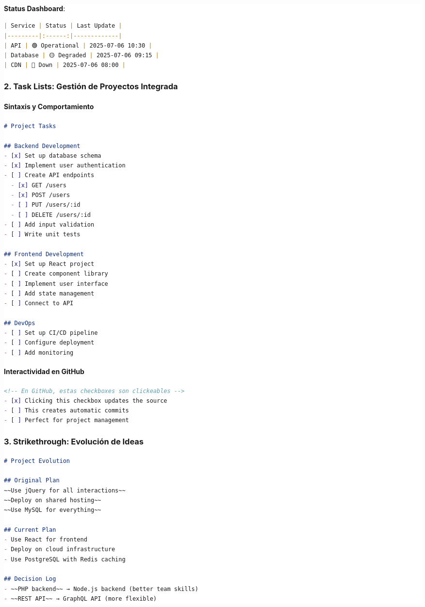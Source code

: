 **Status Dashboard**:
```markdown
| Service | Status | Last Update |
|---------|:------:|-------------|
| API | 🟢 Operational | 2025-07-06 10:30 |
| Database | 🟡 Degraded | 2025-07-06 09:15 |
| CDN | 🔴 Down | 2025-07-06 08:00 |
```

### 2. Task Lists: Gestión de Proyectos Integrada

#### Sintaxis y Comportamiento
```markdown
# Project Tasks

## Backend Development
- [x] Set up database schema
- [x] Implement user authentication
- [ ] Create API endpoints
  - [x] GET /users
  - [x] POST /users
  - [ ] PUT /users/:id
  - [ ] DELETE /users/:id
- [ ] Add input validation
- [ ] Write unit tests

## Frontend Development
- [x] Set up React project
- [ ] Create component library
- [ ] Implement user interface
- [ ] Add state management
- [ ] Connect to API

## DevOps
- [ ] Set up CI/CD pipeline
- [ ] Configure deployment
- [ ] Add monitoring
```

#### Interactividad en GitHub
```markdown
<!-- En GitHub, estas checkboxes son clickeables -->
- [x] Clicking this checkbox updates the source
- [ ] This creates automatic commits
- [ ] Perfect for project management
```

### 3. Strikethrough: Evolución de Ideas

```markdown
# Project Evolution

## Original Plan
~~Use jQuery for all interactions~~
~~Deploy on shared hosting~~
~~Use MySQL for everything~~

## Current Plan
- Use React for frontend
- Deploy on cloud infrastructure  
- Use PostgreSQL with Redis caching

## Decision Log
- ~~PHP backend~~ → Node.js backend (better team skills)
- ~~REST API~~ → GraphQL API (more flexible)
```